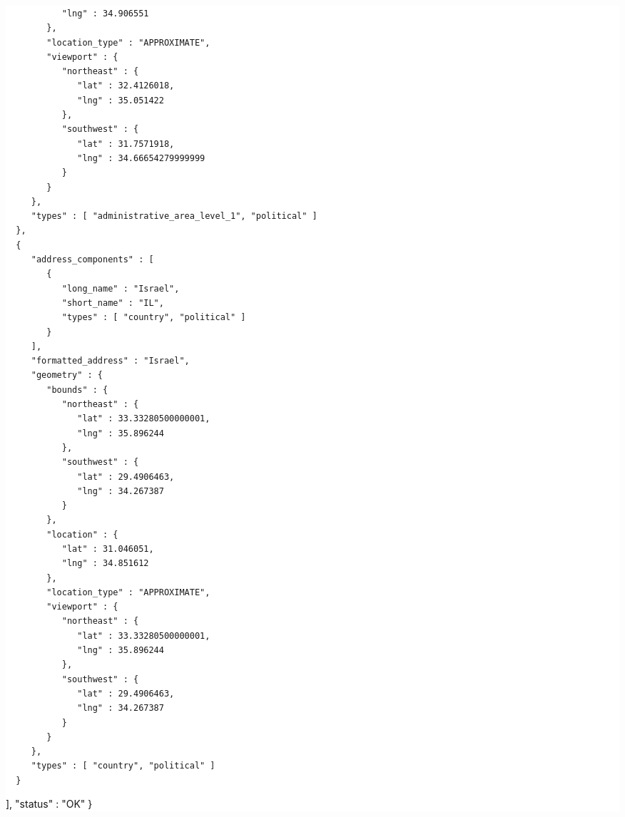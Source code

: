                "lng" : 34.906551
            },
            "location_type" : "APPROXIMATE",
            "viewport" : {
               "northeast" : {
                  "lat" : 32.4126018,
                  "lng" : 35.051422
               },
               "southwest" : {
                  "lat" : 31.7571918,
                  "lng" : 34.66654279999999
               }
            }
         },
         "types" : [ "administrative_area_level_1", "political" ]
      },
      {
         "address_components" : [
            {
               "long_name" : "Israel",
               "short_name" : "IL",
               "types" : [ "country", "political" ]
            }
         ],
         "formatted_address" : "Israel",
         "geometry" : {
            "bounds" : {
               "northeast" : {
                  "lat" : 33.33280500000001,
                  "lng" : 35.896244
               },
               "southwest" : {
                  "lat" : 29.4906463,
                  "lng" : 34.267387
               }
            },
            "location" : {
               "lat" : 31.046051,
               "lng" : 34.851612
            },
            "location_type" : "APPROXIMATE",
            "viewport" : {
               "northeast" : {
                  "lat" : 33.33280500000001,
                  "lng" : 35.896244
               },
               "southwest" : {
                  "lat" : 29.4906463,
                  "lng" : 34.267387
               }
            }
         },
         "types" : [ "country", "political" ]
      }
   ],
   "status" : "OK"
}
</pre>
